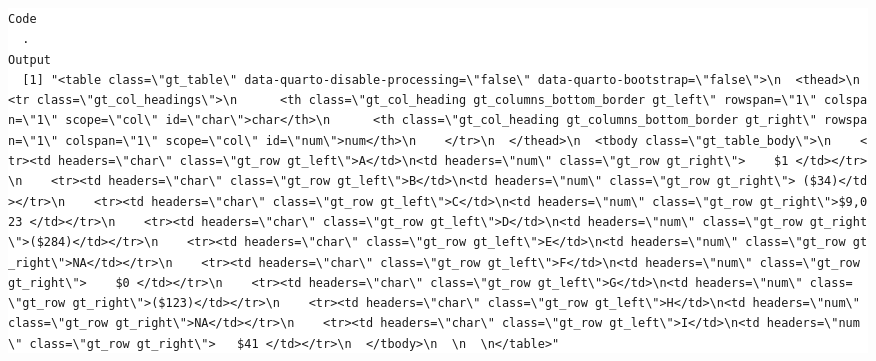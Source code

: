 
    Code
      .
    Output
      [1] "<table class=\"gt_table\" data-quarto-disable-processing=\"false\" data-quarto-bootstrap=\"false\">\n  <thead>\n    <tr class=\"gt_col_headings\">\n      <th class=\"gt_col_heading gt_columns_bottom_border gt_left\" rowspan=\"1\" colspan=\"1\" scope=\"col\" id=\"char\">char</th>\n      <th class=\"gt_col_heading gt_columns_bottom_border gt_right\" rowspan=\"1\" colspan=\"1\" scope=\"col\" id=\"num\">num</th>\n    </tr>\n  </thead>\n  <tbody class=\"gt_table_body\">\n    <tr><td headers=\"char\" class=\"gt_row gt_left\">A</td>\n<td headers=\"num\" class=\"gt_row gt_right\">    $1 </td></tr>\n    <tr><td headers=\"char\" class=\"gt_row gt_left\">B</td>\n<td headers=\"num\" class=\"gt_row gt_right\"> ($34)</td></tr>\n    <tr><td headers=\"char\" class=\"gt_row gt_left\">C</td>\n<td headers=\"num\" class=\"gt_row gt_right\">$9,023 </td></tr>\n    <tr><td headers=\"char\" class=\"gt_row gt_left\">D</td>\n<td headers=\"num\" class=\"gt_row gt_right\">($284)</td></tr>\n    <tr><td headers=\"char\" class=\"gt_row gt_left\">E</td>\n<td headers=\"num\" class=\"gt_row gt_right\">NA</td></tr>\n    <tr><td headers=\"char\" class=\"gt_row gt_left\">F</td>\n<td headers=\"num\" class=\"gt_row gt_right\">    $0 </td></tr>\n    <tr><td headers=\"char\" class=\"gt_row gt_left\">G</td>\n<td headers=\"num\" class=\"gt_row gt_right\">($123)</td></tr>\n    <tr><td headers=\"char\" class=\"gt_row gt_left\">H</td>\n<td headers=\"num\" class=\"gt_row gt_right\">NA</td></tr>\n    <tr><td headers=\"char\" class=\"gt_row gt_left\">I</td>\n<td headers=\"num\" class=\"gt_row gt_right\">   $41 </td></tr>\n  </tbody>\n  \n  \n</table>"

